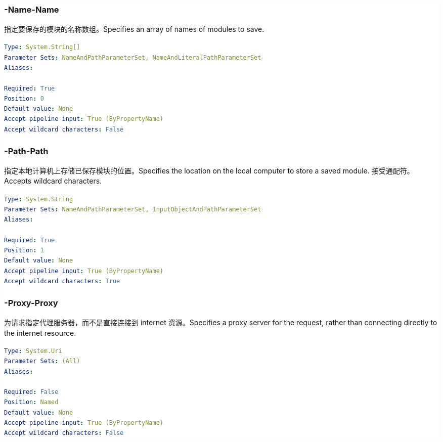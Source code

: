 ### <span data-ttu-id="8c64f-168">-Name</span><span class="sxs-lookup"><span data-stu-id="8c64f-168">-Name</span></span>

<span data-ttu-id="8c64f-169">指定要保存的模块的名称数组。</span><span class="sxs-lookup"><span data-stu-id="8c64f-169">Specifies an array of names of modules to save.</span></span>

```yaml
Type: System.String[]
Parameter Sets: NameAndPathParameterSet, NameAndLiteralPathParameterSet
Aliases:

Required: True
Position: 0
Default value: None
Accept pipeline input: True (ByPropertyName)
Accept wildcard characters: False
```

### <span data-ttu-id="8c64f-170">-Path</span><span class="sxs-lookup"><span data-stu-id="8c64f-170">-Path</span></span>

<span data-ttu-id="8c64f-171">指定本地计算机上存储已保存模块的位置。</span><span class="sxs-lookup"><span data-stu-id="8c64f-171">Specifies the location on the local computer to store a saved module.</span></span> <span data-ttu-id="8c64f-172">接受通配符。</span><span class="sxs-lookup"><span data-stu-id="8c64f-172">Accepts wildcard characters.</span></span>

```yaml
Type: System.String
Parameter Sets: NameAndPathParameterSet, InputObjectAndPathParameterSet
Aliases:

Required: True
Position: 1
Default value: None
Accept pipeline input: True (ByPropertyName)
Accept wildcard characters: True
```

### <span data-ttu-id="8c64f-173">-Proxy</span><span class="sxs-lookup"><span data-stu-id="8c64f-173">-Proxy</span></span>

<span data-ttu-id="8c64f-174">为请求指定代理服务器，而不是直接连接到 internet 资源。</span><span class="sxs-lookup"><span data-stu-id="8c64f-174">Specifies a proxy server for the request, rather than connecting directly to the internet resource.</span></span>

```yaml
Type: System.Uri
Parameter Sets: (All)
Aliases:

Required: False
Position: Named
Default value: None
Accept pipeline input: True (ByPropertyName)
Accept wildcard characters: False
```
